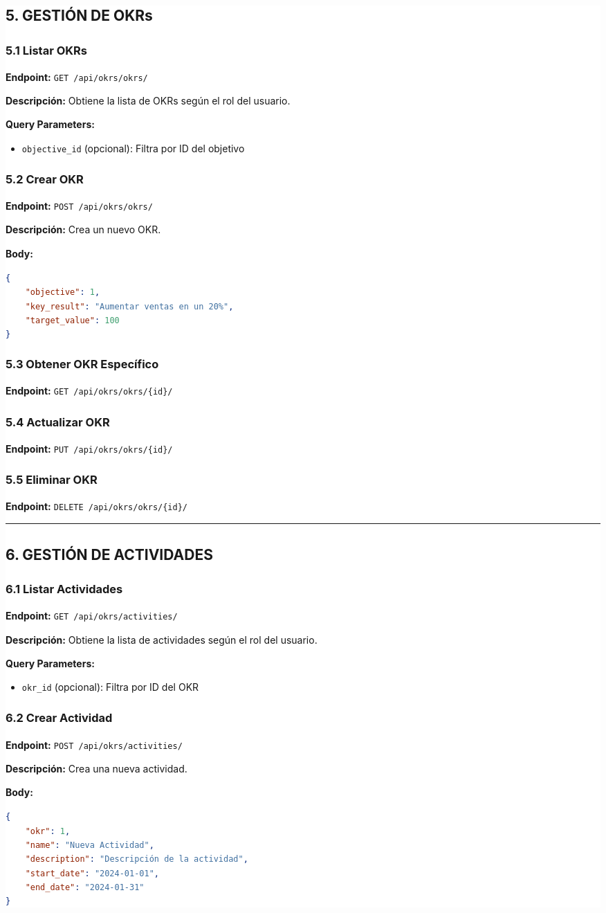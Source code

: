 
## 5. GESTIÓN DE OKRs

### 5.1 Listar OKRs
**Endpoint:** `GET /api/okrs/okrs/`

**Descripción:** Obtiene la lista de OKRs según el rol del usuario.

**Query Parameters:**
- `objective_id` (opcional): Filtra por ID del objetivo

### 5.2 Crear OKR
**Endpoint:** `POST /api/okrs/okrs/`

**Descripción:** Crea un nuevo OKR.

**Body:**
```json
{
    "objective": 1,
    "key_result": "Aumentar ventas en un 20%",
    "target_value": 100
}
```

### 5.3 Obtener OKR Específico
**Endpoint:** `GET /api/okrs/okrs/{id}/`

### 5.4 Actualizar OKR
**Endpoint:** `PUT /api/okrs/okrs/{id}/`

### 5.5 Eliminar OKR
**Endpoint:** `DELETE /api/okrs/okrs/{id}/`

---

## 6. GESTIÓN DE ACTIVIDADES

### 6.1 Listar Actividades
**Endpoint:** `GET /api/okrs/activities/`

**Descripción:** Obtiene la lista de actividades según el rol del usuario.

**Query Parameters:**
- `okr_id` (opcional): Filtra por ID del OKR

### 6.2 Crear Actividad
**Endpoint:** `POST /api/okrs/activities/`

**Descripción:** Crea una nueva actividad.

**Body:**
```json
{
    "okr": 1,
    "name": "Nueva Actividad",
    "description": "Descripción de la actividad",
    "start_date": "2024-01-01",
    "end_date": "2024-01-31"
}
```
